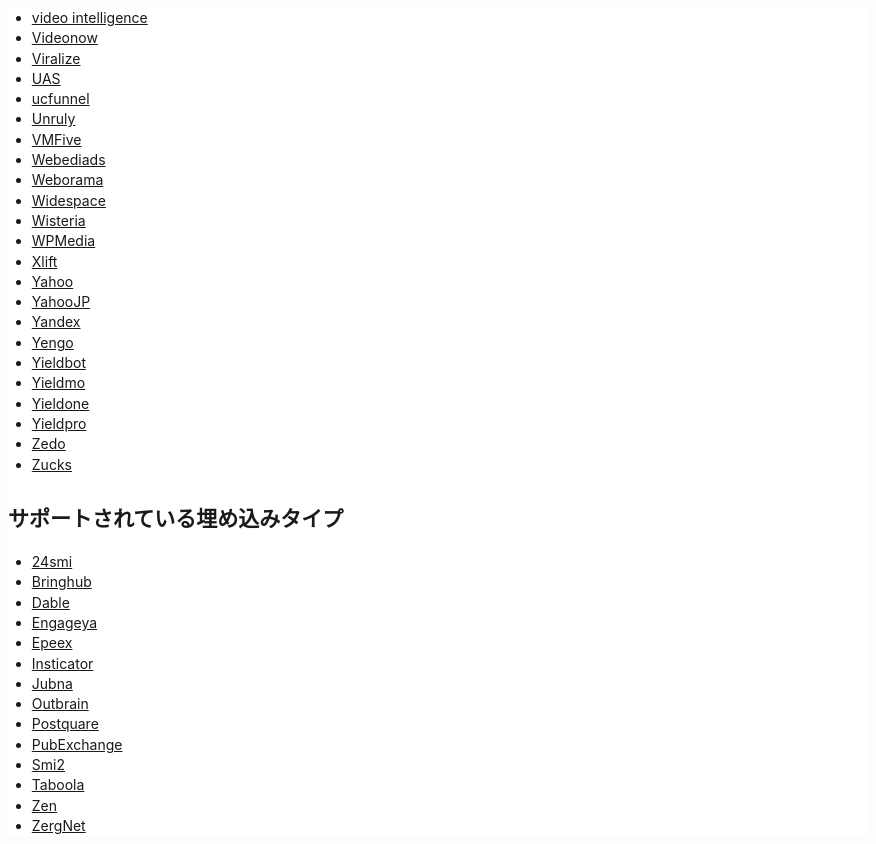 * [video intelligence](https://github.com/ampproject/amphtml/blob/master/ads/videointelligence.md)
* [Videonow](https://github.com/ampproject/amphtml/blob/master/ads/videonow.md)
* [Viralize](https://github.com/ampproject/amphtml/blob/master/ads/viralize.md)
* [UAS](https://github.com/ampproject/amphtml/blob/master/ads/uas.md)
* [ucfunnel](https://github.com/ampproject/amphtml/blob/master/ads/ucfunnel.md)
* [Unruly](https://github.com/ampproject/amphtml/blob/master/ads/unruly.md)
* [VMFive](https://github.com/ampproject/amphtml/blob/master/ads/vmfive.md)
* [Webediads](https://github.com/ampproject/amphtml/blob/master/ads/webediads.md)
* [Weborama](https://github.com/ampproject/amphtml/blob/master/ads/weborama.md)
* [Widespace](https://github.com/ampproject/amphtml/blob/master/ads/widespace.md)
* [Wisteria](https://github.com/ampproject/amphtml/blob/master/ads/wisteria.md)
* [WPMedia](https://github.com/ampproject/amphtml/blob/master/ads/wpmedia.md)
* [Xlift](https://github.com/ampproject/amphtml/blob/master/ads/xlift.md)
* [Yahoo](https://github.com/ampproject/amphtml/blob/master/ads/yahoo.md)
* [YahooJP](https://github.com/ampproject/amphtml/blob/master/ads/yahoojp.md)
* [Yandex](https://github.com/ampproject/amphtml/blob/master/ads/yandex.md)
* [Yengo](https://github.com/ampproject/amphtml/blob/master/ads/yengo.md)
* [Yieldbot](https://github.com/ampproject/amphtml/blob/master/ads/yieldbot.md)
* [Yieldmo](https://github.com/ampproject/amphtml/blob/master/ads/yieldmo.md)
* [Yieldone](https://github.com/ampproject/amphtml/blob/master/ads/yieldone.md)
* [Yieldpro](https://github.com/ampproject/amphtml/blob/master/ads/yieldpro.md)
* [Zedo](https://github.com/ampproject/amphtml/blob/master/ads/zedo.md)
* [Zucks](https://github.com/ampproject/amphtml/blob/master/ads/zucks.md)

## サポートされている埋め込みタイプ <a name="supported-embed-types"></a>

* [24smi](https://github.com/ampproject/amphtml/blob/master/ads/24smi.md)
* [Bringhub](https://github.com/ampproject/amphtml/blob/master/ads/bringhub.md)
* [Dable](https://github.com/ampproject/amphtml/blob/master/ads/dable.md)
* [Engageya](https://github.com/ampproject/amphtml/blob/master/ads/engageya.md)
* [Epeex](https://github.com/ampproject/amphtml/blob/master/ads/epeex.md)
* [Insticator](https://github.com/ampproject/amphtml/blob/master/ads/insticator.md)
* [Jubna](https://github.com/ampproject/amphtml/blob/master/ads/jubna.md)
* [Outbrain](https://github.com/ampproject/amphtml/blob/master/ads/outbrain.md)
* [Postquare](https://github.com/ampproject/amphtml/blob/master/ads/postquare.md)
* [PubExchange](https://github.com/ampproject/amphtml/blob/master/ads/pubexchange.md)
* [Smi2](https://github.com/ampproject/amphtml/blob/master/ads/smi2.md)
* [Taboola](https://github.com/ampproject/amphtml/blob/master/ads/taboola.md)
* [Zen](https://github.com/ampproject/amphtml/blob/master/ads/zen.md)
* [ZergNet](https://github.com/ampproject/amphtml/blob/master/ads/zergnet.md)